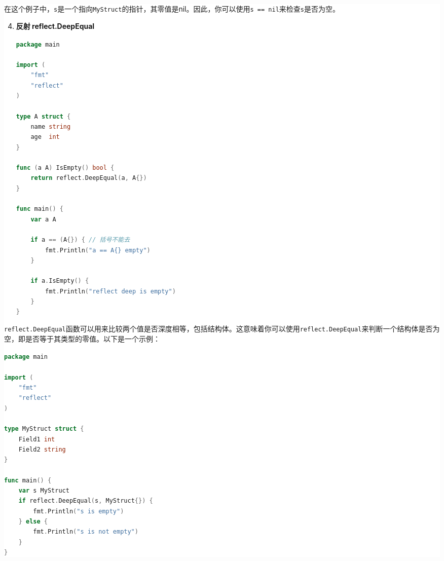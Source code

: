 在这个例子中，`s`​是一个指向`MyStruct`​的指针，其零值是nil。因此，你可以使用`s == nil`​来检查`s`​是否为空。

4. **反射 reflect.DeepEqual**

    ```go
    package main

    import (
    	"fmt"
    	"reflect"
    )

    type A struct {
    	name string
    	age  int
    }

    func (a A) IsEmpty() bool {
    	return reflect.DeepEqual(a, A{})
    }

    func main() {
    	var a A

    	if a == (A{}) { // 括号不能去
    		fmt.Println("a == A{} empty")
    	}

    	if a.IsEmpty() {
    		fmt.Println("reflect deep is empty")
    	}
    }
    ```

​`reflect.DeepEqual`​函数可以用来比较两个值是否深度相等，包括结构体。这意味着你可以使用`reflect.DeepEqual`​来判断一个结构体是否为空，即是否等于其类型的零值。以下是一个示例：

```go
package main

import (
	"fmt"
	"reflect"
)

type MyStruct struct {
	Field1 int
	Field2 string
}

func main() {
	var s MyStruct
	if reflect.DeepEqual(s, MyStruct{}) {
		fmt.Println("s is empty")
	} else {
		fmt.Println("s is not empty")
	}
}
```
